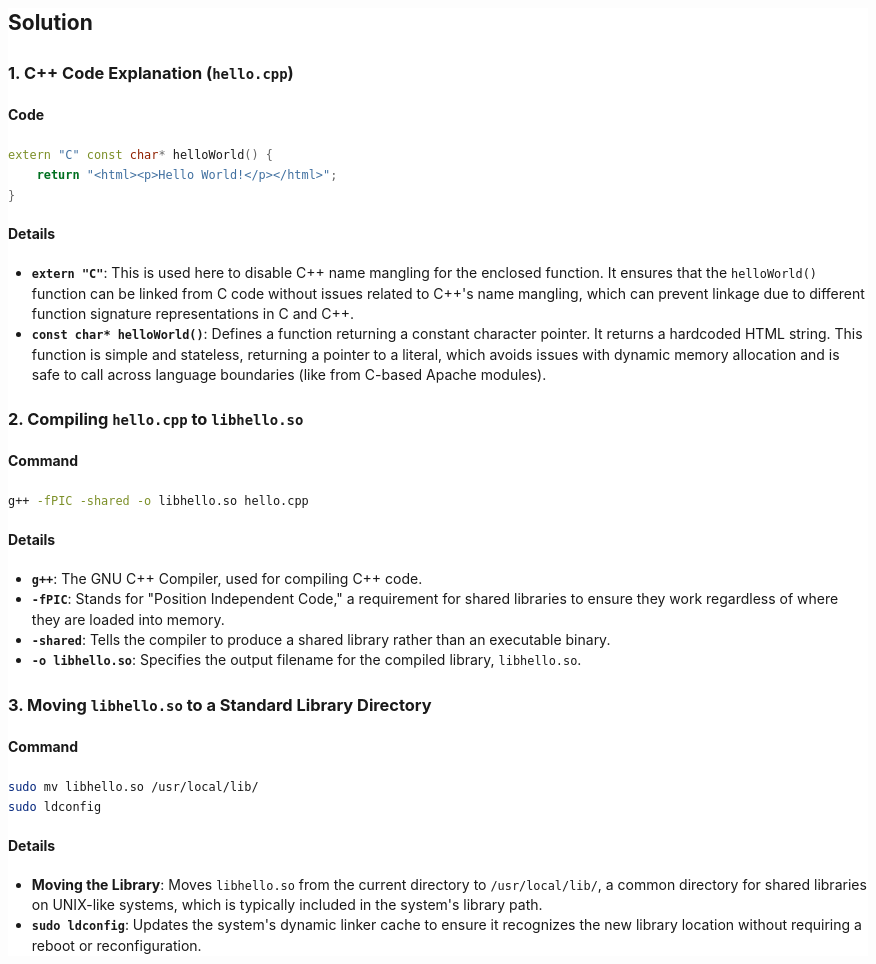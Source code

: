 

## Solution

### 1. C++ Code Explanation (`hello.cpp`)

#### Code
```cpp
extern "C" const char* helloWorld() {
    return "<html><p>Hello World!</p></html>";
}
```

#### Details
- **`extern "C"`**: This is used here to disable C++ name mangling for the enclosed function. It ensures that the `helloWorld()` function can be linked from C code without issues related to C++'s name mangling, which can prevent linkage due to different function signature representations in C and C++.
- **`const char* helloWorld()`**: Defines a function returning a constant character pointer. It returns a hardcoded HTML string. This function is simple and stateless, returning a pointer to a literal, which avoids issues with dynamic memory allocation and is safe to call across language boundaries (like from C-based Apache modules).

### 2. Compiling `hello.cpp` to `libhello.so`

#### Command
```bash
g++ -fPIC -shared -o libhello.so hello.cpp
```

#### Details
- **`g++`**: The GNU C++ Compiler, used for compiling C++ code.
- **`-fPIC`**: Stands for "Position Independent Code," a requirement for shared libraries to ensure they work regardless of where they are loaded into memory.
- **`-shared`**: Tells the compiler to produce a shared library rather than an executable binary.
- **`-o libhello.so`**: Specifies the output filename for the compiled library, `libhello.so`.

### 3. Moving `libhello.so` to a Standard Library Directory

#### Command
```bash
sudo mv libhello.so /usr/local/lib/
sudo ldconfig
```

#### Details
- **Moving the Library**: Moves `libhello.so` from the current directory to `/usr/local/lib/`, a common directory for shared libraries on UNIX-like systems, which is typically included in the system's library path.
- **`sudo ldconfig`**: Updates the system's dynamic linker cache to ensure it recognizes the new library location without requiring a reboot or reconfiguration.
